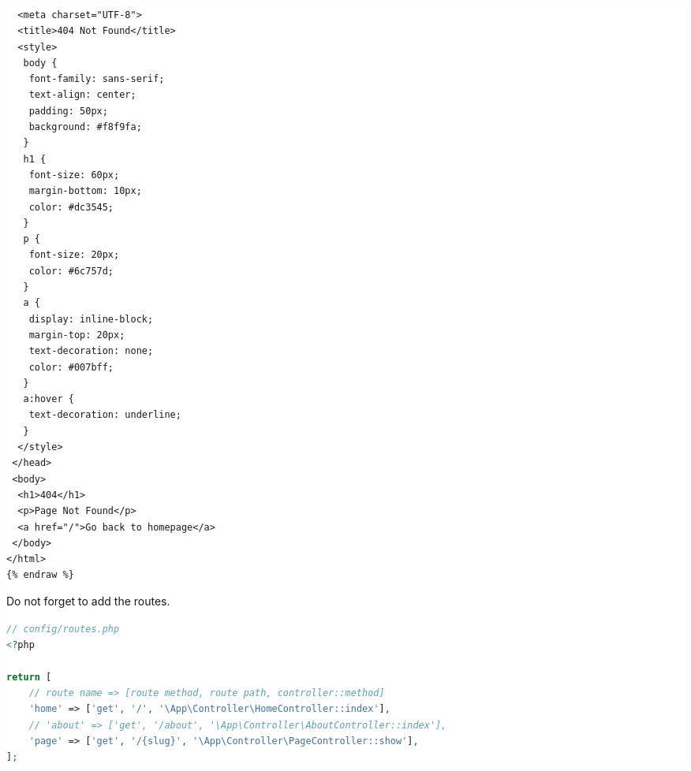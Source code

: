 ```twig
  <meta charset="UTF-8">
  <title>404 Not Found</title>
  <style>
   body {
    font-family: sans-serif;
    text-align: center;
    padding: 50px;
    background: #f8f9fa;
   }
   h1 {
    font-size: 60px;
    margin-bottom: 10px;
    color: #dc3545;
   }
   p {
    font-size: 20px;
    color: #6c757d;
   }
   a {
    display: inline-block;
    margin-top: 20px;
    text-decoration: none;
    color: #007bff;
   }
   a:hover {
    text-decoration: underline;
   }
  </style>
 </head>
 <body>
  <h1>404</h1>
  <p>Page Not Found</p>
  <a href="/">Go back to homepage</a>
 </body>
</html>
{% endraw %}
```

Do not forget to add the routes.

```php
// config/routes.php
<?php

return [
    // route name => [route method, route path, controller::method]
    'home' => ['get', '/', '\App\Controller\HomeController::index'],
    // 'about' => ['get', '/about', '\App\Controller\AboutController::index'],
    'page' => ['get', '/{slug}', '\App\Controller\PageController::show'],
];
```

